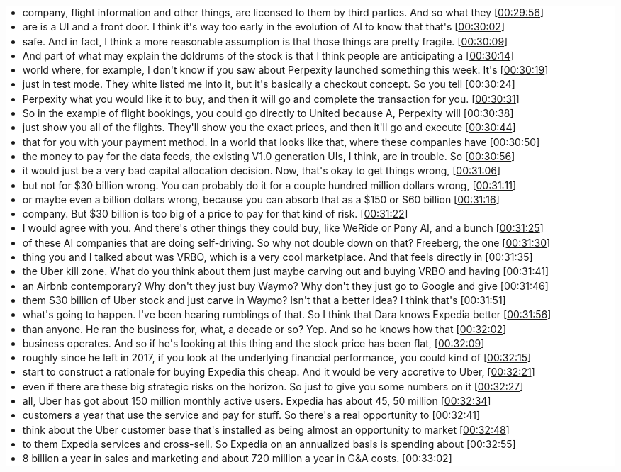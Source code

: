 *  company, flight information and other things, are licensed to them by third parties. And so what they [[00:29:56](https://www.youtube.com/watch?v=ye012kzWJ3A&t=1796.32s)]
*  are is a UI and a front door. I think it's way too early in the evolution of AI to know that that's [[00:30:02](https://www.youtube.com/watch?v=ye012kzWJ3A&t=1802.6399999999999s)]
*  safe. And in fact, I think a more reasonable assumption is that those things are pretty fragile. [[00:30:09](https://www.youtube.com/watch?v=ye012kzWJ3A&t=1809.04s)]
*  And part of what may explain the doldrums of the stock is that I think people are anticipating a [[00:30:14](https://www.youtube.com/watch?v=ye012kzWJ3A&t=1814.6399999999999s)]
*  world where, for example, I don't know if you saw about Perpexity launched something this week. It's [[00:30:19](https://www.youtube.com/watch?v=ye012kzWJ3A&t=1819.52s)]
*  just in test mode. They white listed me into it, but it's basically a checkout concept. So you tell [[00:30:24](https://www.youtube.com/watch?v=ye012kzWJ3A&t=1824.56s)]
*  Perpexity what you would like it to buy, and then it will go and complete the transaction for you. [[00:30:31](https://www.youtube.com/watch?v=ye012kzWJ3A&t=1831.9199999999998s)]
*  So in the example of flight bookings, you could go directly to United because A, Perpexity will [[00:30:38](https://www.youtube.com/watch?v=ye012kzWJ3A&t=1838.1599999999999s)]
*  just show you all of the flights. They'll show you the exact prices, and then it'll go and execute [[00:30:44](https://www.youtube.com/watch?v=ye012kzWJ3A&t=1844.6399999999999s)]
*  that for you with your payment method. In a world that looks like that, where these companies have [[00:30:50](https://www.youtube.com/watch?v=ye012kzWJ3A&t=1850.48s)]
*  the money to pay for the data feeds, the existing V1.0 generation UIs, I think, are in trouble. So [[00:30:56](https://www.youtube.com/watch?v=ye012kzWJ3A&t=1856.64s)]
*  it would just be a very bad capital allocation decision. Now, that's okay to get things wrong, [[00:31:06](https://www.youtube.com/watch?v=ye012kzWJ3A&t=1866.16s)]
*  but not for $30 billion wrong. You can probably do it for a couple hundred million dollars wrong, [[00:31:11](https://www.youtube.com/watch?v=ye012kzWJ3A&t=1871.6s)]
*  or maybe even a billion dollars wrong, because you can absorb that as a $150 or $60 billion [[00:31:16](https://www.youtube.com/watch?v=ye012kzWJ3A&t=1876.56s)]
*  company. But $30 billion is too big of a price to pay for that kind of risk. [[00:31:22](https://www.youtube.com/watch?v=ye012kzWJ3A&t=1882.0s)]
*  I would agree with you. And there's other things they could buy, like WeRide or Pony AI, and a bunch [[00:31:25](https://www.youtube.com/watch?v=ye012kzWJ3A&t=1885.6799999999998s)]
*  of these AI companies that are doing self-driving. So why not double down on that? Freeberg, the one [[00:31:30](https://www.youtube.com/watch?v=ye012kzWJ3A&t=1890.24s)]
*  thing you and I talked about was VRBO, which is a very cool marketplace. And that feels directly in [[00:31:35](https://www.youtube.com/watch?v=ye012kzWJ3A&t=1895.76s)]
*  the Uber kill zone. What do you think about them just maybe carving out and buying VRBO and having [[00:31:41](https://www.youtube.com/watch?v=ye012kzWJ3A&t=1901.76s)]
*  an Airbnb contemporary? Why don't they just buy Waymo? Why don't they just go to Google and give [[00:31:46](https://www.youtube.com/watch?v=ye012kzWJ3A&t=1906.8799999999999s)]
*  them $30 billion of Uber stock and just carve in Waymo? Isn't that a better idea? I think that's [[00:31:51](https://www.youtube.com/watch?v=ye012kzWJ3A&t=1911.44s)]
*  what's going to happen. I've been hearing rumblings of that. So I think that Dara knows Expedia better [[00:31:56](https://www.youtube.com/watch?v=ye012kzWJ3A&t=1916.32s)]
*  than anyone. He ran the business for, what, a decade or so? Yep. And so he knows how that [[00:32:02](https://www.youtube.com/watch?v=ye012kzWJ3A&t=1922.96s)]
*  business operates. And so if he's looking at this thing and the stock price has been flat, [[00:32:09](https://www.youtube.com/watch?v=ye012kzWJ3A&t=1929.44s)]
*  roughly since he left in 2017, if you look at the underlying financial performance, you could kind of [[00:32:15](https://www.youtube.com/watch?v=ye012kzWJ3A&t=1935.1200000000001s)]
*  start to construct a rationale for buying Expedia this cheap. And it would be very accretive to Uber, [[00:32:21](https://www.youtube.com/watch?v=ye012kzWJ3A&t=1941.52s)]
*  even if there are these big strategic risks on the horizon. So just to give you some numbers on it [[00:32:27](https://www.youtube.com/watch?v=ye012kzWJ3A&t=1947.68s)]
*  all, Uber has got about 150 million monthly active users. Expedia has about 45, 50 million [[00:32:34](https://www.youtube.com/watch?v=ye012kzWJ3A&t=1954.0s)]
*  customers a year that use the service and pay for stuff. So there's a real opportunity to [[00:32:41](https://www.youtube.com/watch?v=ye012kzWJ3A&t=1961.68s)]
*  think about the Uber customer base that's installed as being almost an opportunity to market [[00:32:48](https://www.youtube.com/watch?v=ye012kzWJ3A&t=1968.4s)]
*  to them Expedia services and cross-sell. So Expedia on an annualized basis is spending about [[00:32:55](https://www.youtube.com/watch?v=ye012kzWJ3A&t=1975.52s)]
*  8 billion a year in sales and marketing and about 720 million a year in G&A costs. [[00:33:02](https://www.youtube.com/watch?v=ye012kzWJ3A&t=1982.56s)]